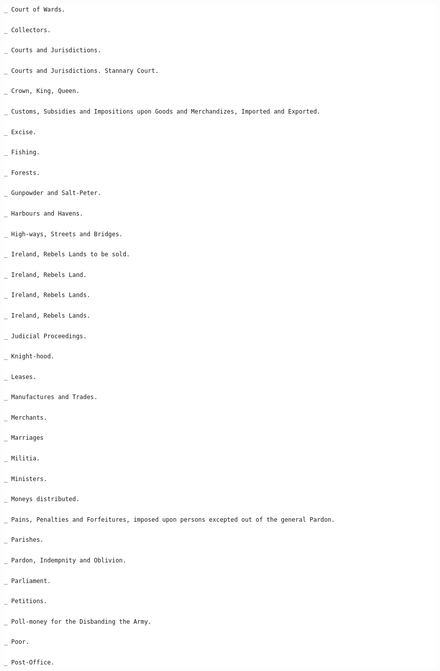     _ Court of Wards.

    _ Collectors.

    _ Courts and Jurisdictions.

    _ Courts and Jurisdictions. Stannary Court.

    _ Crown, King, Queen.

    _ Customs, Subsidies and Impositions upon Goods and Merchandizes, Imported and Exported.

    _ Excise.

    _ Fishing.

    _ Forests.

    _ Gunpowder and Salt-Peter.

    _ Harbours and Havens.

    _ High-ways, Streets and Bridges.

    _ Ireland, Rebels Lands to be sold.

    _ Ireland, Rebels Land.

    _ Ireland, Rebels Lands.

    _ Ireland, Rebels Lands.

    _ Judicial Proceedings.

    _ Knight-hood.

    _ Leases.

    _ Manufactures and Trades.

    _ Merchants.

    _ Marriages

    _ Militia.

    _ Ministers.

    _ Moneys distributed.

    _ Pains, Penalties and Forfeitures, imposed upon persons excepted out of the general Pardon.

    _ Parishes.

    _ Pardon, Indempnity and Oblivion.

    _ Parliament.

    _ Petitions.

    _ Poll-money for the Disbanding the Army.

    _ Poor.

    _ Post-Office.
